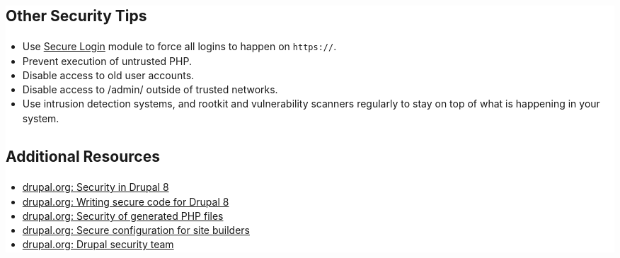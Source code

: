 ## Other Security Tips
- Use [Secure Login](https://www.drupal.org/project/securelogin) module to force
all logins to happen on `https://`.
- Prevent execution of untrusted PHP.
- Disable access to old user accounts.
- Disable access to /admin/ outside of trusted networks.
- Use intrusion detection systems, and rootkit and vulnerability scanners regularly
to stay on top of what is happening in your system.

## Additional Resources

- [drupal.org: Security in Drupal 8](https://www.drupal.org/docs/8/security)
- [drupal.org: Writing secure code for Drupal 8](https://www.drupal.org/docs/8/security/writing-secure-code-for-drupal-8)
- [drupal.org: Security of generated PHP files](https://www.drupal.org/docs/8/security/security-of-generated-php-files)
- [drupal.org: Secure configuration for site builders](https://www.drupal.org/docs/8/security/secure-configuration-for-site-builders)
- [drupal.org: Drupal security team](https://www.drupal.org/drupal-security-team/)

